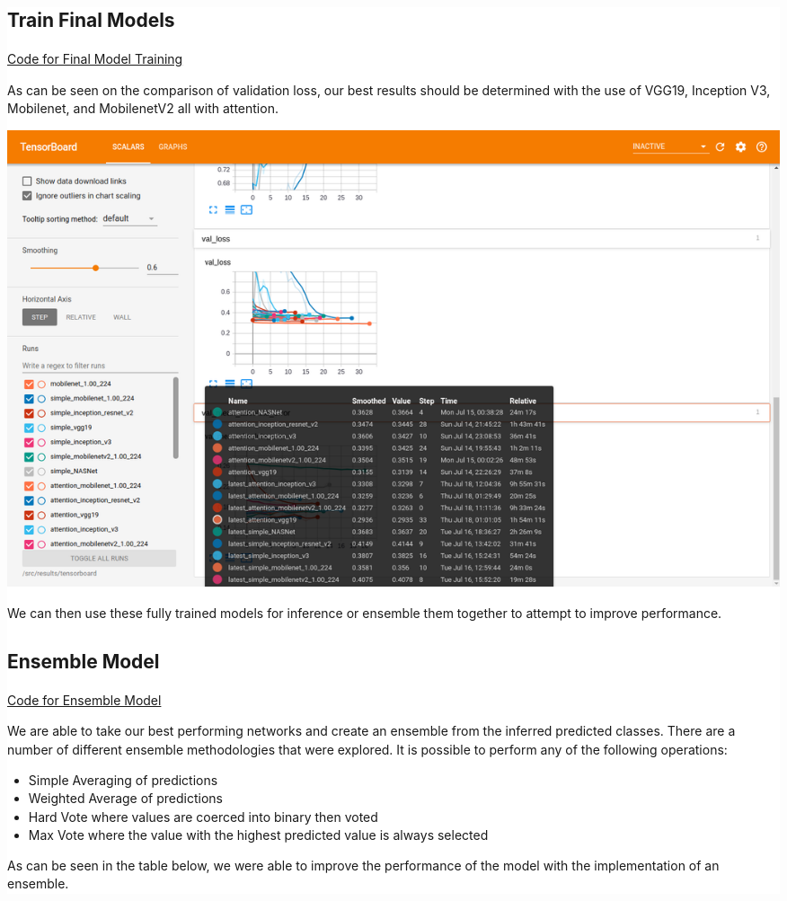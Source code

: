 ## Train Final Models

[Code for Final Model Training](src/train.py)

As can be seen on the comparison of validation loss, our best results should be determined with the use of VGG19, Inception V3, Mobilenet, and MobilenetV2 all with attention.

![All Models Validation Loss](images/all_model_validation_loss.png)

We can then use these fully trained models for inference or ensemble them together to attempt to improve performance.

## Ensemble Model  

[Code for Ensemble Model](src/ensemble_model.ipynb)

We are able to take our best performing networks and create an ensemble from the inferred predicted classes.  There are a number of different ensemble methodologies that were explored.  It is possible to perform any of the following operations:

- Simple Averaging of predictions
- Weighted Average of predictions
- Hard Vote where values are coerced into binary then voted
- Max Vote where the value with the highest predicted value is always selected

As can be seen in the table below, we were able to improve the performance of the model with the implementation of an ensemble.  
